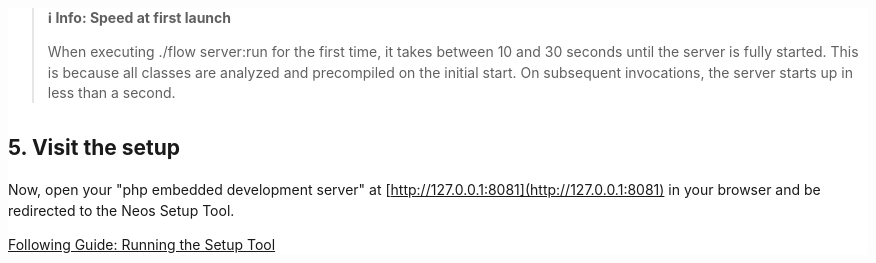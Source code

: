 > **ℹ️ Info: Speed at first launch**
> 
> When executing ./flow server:run for the first time, it takes between 10 and 30 seconds until the server is fully started. This is because all classes are analyzed and precompiled on the initial start. On subsequent invocations, the server starts up in less than a second.

## 5\. Visit the setup

Now, open your "php embedded development server" at [http://127.0.0.1:8081](http://127.0.0.1:8081) in your browser and be redirected to the Neos Setup Tool.

[Following Guide: Running the Setup Tool](/guide/installation-development-setup/running-the-setup-tool)
